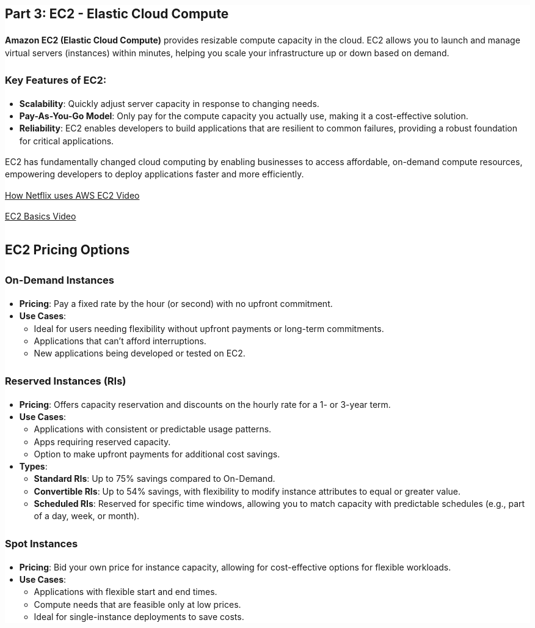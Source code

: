
## Part 3: EC2 - Elastic Cloud Compute

**Amazon EC2 (Elastic Cloud Compute)** provides resizable compute capacity in the cloud. EC2 allows you to launch and manage virtual servers (instances) within minutes, helping you scale your infrastructure up or down based on demand.

### Key Features of EC2:
- **Scalability**: Quickly adjust server capacity in response to changing needs.
- **Pay-As-You-Go Model**: Only pay for the compute capacity you actually use, making it a cost-effective solution.
- **Reliability**: EC2 enables developers to build applications that are resilient to common failures, providing a robust foundation for critical applications.

EC2 has fundamentally changed cloud computing by enabling businesses to access affordable, on-demand compute resources, empowering developers to deploy applications faster and more efficiently.

[How Netflix uses AWS EC2 Video](https://www.youtube.com/watch?v=izyqJPl9wW8)

[EC2 Basics Video](https://www.youtube.com/watch?v=dO1X7QG_4xw&t=3s)

## EC2 Pricing Options

### On-Demand Instances
- **Pricing**: Pay a fixed rate by the hour (or second) with no upfront commitment.
- **Use Cases**:
  - Ideal for users needing flexibility without upfront payments or long-term commitments.
  - Applications that can’t afford interruptions.
  - New applications being developed or tested on EC2.

### Reserved Instances (RIs)
- **Pricing**: Offers capacity reservation and discounts on the hourly rate for a 1- or 3-year term.
- **Use Cases**:
  - Applications with consistent or predictable usage patterns.
  - Apps requiring reserved capacity.
  - Option to make upfront payments for additional cost savings.
- **Types**:
  - **Standard RIs**: Up to 75\% savings compared to On-Demand.
  - **Convertible RIs**: Up to 54\% savings, with flexibility to modify instance attributes to equal or greater value.
  - **Scheduled RIs**: Reserved for specific time windows, allowing you to match capacity with predictable schedules (e.g., part of a day, week, or month).

### Spot Instances
- **Pricing**: Bid your own price for instance capacity, allowing for cost-effective options for flexible workloads.
- **Use Cases**:
  - Applications with flexible start and end times.
  - Compute needs that are feasible only at low prices.
  - Ideal for single-instance deployments to save costs.
